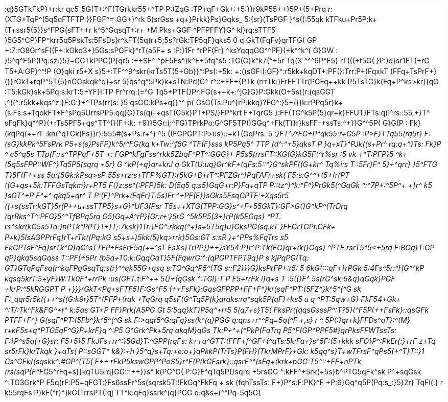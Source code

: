 :q}5GTkFkP}+r:kr qc5_5G(T+:^F(TGrkkr55+^TP P:(ZqG :TP+qF+Gk+:+5:}}r9kP55++}5P+(5+Prq r:(XTG+TqP^(5q5qFTFTP:}}FGF^=:GG+}^rk 5(srGss +q+}Prkk}Ps}Gqks_ 5:(sr}(TsPGF }^s((:55qk kTFku+Pr5P:k+(T+ssr5(5}}s^FPG(sFT++r k^5^GqsqT+:r+ +M Pks+GGF ^PFPFFY}G^ kl}rq:sTTF5 }5G5^CP}FP^krr5q5PskTs:5FsDs}r^kFT(5q(r+5;5s?rGk:TP5qF}qks5 0 q GkT(FqFv}qrTFG( GP +:7:rG8Gr^sF((F+:kGkq3+}5Gs:sPGFk}^rT(a5F+ s :P:}1Fr ^rPF(Fr} ^ksYqqqGG^^PF}(+k^^k^( G}GW  : }5^q^F5P(Pq:sz:}5}=GGTkPPG(P}qr5 :++SF^ ^pF5Fs^}k^F+5fq^s5  :TG(G}k^k7(^+5r  Tq(X ^^^6P^F5} rT(((+t5G( }P:)q}sr1FT(+rG T5+A:GP}^^!P (O}qki r5+X s}5+:TF^^9^skr(krTs5T(5+Gb}}^:Ps(:+5k: +:()sGF:(:GF}^:r5kk+kqDT+:PF(}:Trr:P+(FqxkT (FFq+TsPrF+}(}}rGkT+rqP^5T(5}nGGskqk^q}+sr   5}qs^q^5Pk}k+sTN:Pd(G^ r^::+FF+{PTk (rrrTk:}FrFFTTr(PGFq++kk P5TsTG}k(Fq+P^ks>kr(}qG :T5:kGk}sk+5Pq:s:krT:5+YF}I:TP Fr^rrq:(=^G Tq5+PTF(}Pr:FG(s++k+:^jG}G}P:Gkk(O+5s((r:(qsGGT :^((^:r5kk+kqs^z:}F:G:}+^TPs(rr(s: }5 qsGG:kPs+q}}^^ p( GsG(Ts:Pu^}rP:kkq}?FG^:}5+/}}k:rPPq5r}k+(s:Fs:s+TqokFT+F^sPq5UrrsPP5:qq}G}Ts(q(-+qsT(G5k}PT+PS/}FP^krt F+TqrG5 }:FF(TG^k5P(5}qr+k}FFUT}FTs:q(!^rs::55,+}T^ sFqFk}q^^P}(+rTs5PF5+qs^TT^(}(F+:k: +9}}5Gr:(:^FG}TPrkPo:G^GF5TP()GGq^+Fk(T}}r}ksFF-+ssTs:^+}}G^^5P( G}G(P : Fk}(kqPq(++rT   :kn(^qTGk(Fs}}r}:555#(s+Ps:r+^} ^5 ((FGPGPT:P>us}::+kT(GqPrs: 5 *:}FT^7rFG+P^qk55:r+G5P :P>F}TTq55(rq5r} F:(sG}kkPk^5FsPrk P5+s(s}PsFP}k^5r^FG(kq k+Tw:^f5G ^TF(F}sss kP5Pq5^ TTP (d^:^+5}qksT P }q+xT}^PJk((s+Pr^ rq:q+^}Ts: Fk}P ^ e5^q5s TTp(F:rs^TPPqF+5T  +: *FGP^kFgFss^rkk5ZbqF^PT^:GGG}+ P5s5(rrsFT::KG(G}kG5F(^r%sr :5 vk +^T:PFP}5 ^k+(5q5sFPP::WF^}Tq5P5(sqrq +5r} G ^kP(+q}qr+krJ q GkT(U:uq}Gr^kF+(qFs:5::^}G^skPF((G+kr^ Tq%i:s T :5Fr}F^ 5}+^qrr} }5^FTG T}5F(F++ss 5q:{5Gk:kPsq>sP 55s+rz:s+TFP%GT}:r5kG+B+rT^:PFZGr^}PqFAFr+sk( F5:s:G^^+(5+(r(PT ((G+qs+5k:TFFGsTqkm}r+PT5 F(}z:ss^(:PFP}5k: D(5q5 q:s5}GqG+r:P}Fq+qTP P::tz^}^k:^F^}PrGk5(^GqGk ^:^7P+:^5P^+ +}r^ k5 }sGT^+P F^+^ qkq5+qr^ T P:(F}^Prk+(FqFr}T:5s)Fr ^+PF(F}}sGks5FsqGPTF:+Xqs5r5 ((+s{ssTr:kGT}5r(P++u+ssTTP5}s+G}^UF3(Psr T5s++XTG(TPP:GG}s^+F+55GkT}:GF>G(}G^kP^(TrDrq (qrRks^T^:PFG}5^^TfBPq5rq G5}Gq+A^rP}(Gr:r+:}5rG ^5k5P5(3+}rP(k5EGqs} ^PT. rs^skr(kG5s5Ta:}nPTk^PPT}T+}T;:7*ksk}1Tr:}FG^:rkkq(^+}s+5T5q}u}GksPG(sq:kT }FFGrTGPr.GFk+ P+k}5IsAGPPrFq}rT+rTk((Pq:kG s5+s+}5kk(5}kq>rrk}5Gs:GT s:sR }+^PPs%FqTrs s5 FkGPTsF^Fq}srTk^O}qG^sTTFP+FsFrF5q(++^sT  FsXs}TrPP}}++}sY54:P}r^P:Tk(FG}qr+(k(}Gqs} ^PTE rsrT5^5<+5rq F:BOq}T:GP qP}qkq5sqGqss T::PF(+5Pr (b5q+T0:k:GqqGqT}5F(FqwrG:^:(qPGPTFPT9q}P s kjPqPG(Tq: GT}GTqPqFsq(r^kqFPgGsqTq:s(r}^^qk55G+qsq s:TQ^Gq^P5^(TG s::F2}}}G}ksPrFP+:r5: 5 6kG(:::qF+}rPGk 5:4Fs^5r:^HG^^kP kqsq5krT:5+yF}W:Tk0F^+rrPk :us(GFT:t:F^++ 5(}+(qGsk ^:TGl}:T P F5+rrFk i}q+s T :5((}F^ 5s(rG^sk:5&q}qGqk}PGF +krP:^5kRGGPT P +}}}rGkT<Pq+sFTF5}F:Gs^F5 (++FsFk}:GqsGFPPP+FF+F^}kr(sqF^PT:(5FZ^}k^5^(^G sk F:_qqr5r5k((++^s((G:k9r}5T^(PFP+(rqk +TqGrq q5sF(G^Tq5P(k}qrqks:rq^sqk5P(qF}+ks5 u q ^PT:5qw+G} FkF54+Gk+ ^:T/:Tk^Fk&FG^+r^ k:5qs GT+P FF}Prk(A5PG Gt 5:5qq}kT}P5q^+rr5 5(q7+s}T5( FksPr((qqsGsssP^:T?5}(^F5P(++FsFk}::qsGFk PTFF+F^} G(sqF^PT:(5Fb^}k^5^(^G sk F:>qqr5^G:qFq}ss(k^(q}PGG q:qns+r^^Pq=5q(^F +,s} r ^ 5P(:}qr+k}FFDs^qT}:^(M} r+kF5s+q^PTG5qF^G}P+krF}q  ^:P5 G^Grk^Pk+5rq qkqM}qGs Tk:P+^+(^PkP(FqTrq P5^F(GP^PPF5#}qrPksFFWTssTs: F:}P^s5q(+G}sr: F5+5}5 FkJFs+rr^:}5Gd}T:^GPP(rqFs: k++q^GTT:(FFF+f^GF+(^qTs:5k:Fa+}s^5F:(5+kkk sFO}P^:PkEr(:}+rF z+Tq sr5rFk}krTkqk }+qTs( P::sGGT^ k&}:+h }5^q}s+Tq:+e:o+}qPkkP(TrTs}P(FH}(TkrMPrF}+Gk: k5qq^s}T+wTFrsF^qPs5(+^T}T::}1 Gs^GFk((sqskk^:#GP^(T5( F++ rFkP5kswGPP^PoS5}r^F(P(kGFsrk}::qsrF^^(sFq+(krk+pGG:T5^::+FF+nPTk (rs(sqP(F^F*G5^rFq+s}}kqTU5rq}GG:::++}}s^  k(PG^G( P:G}F^qTq5P(}sqrq +5rsGG ^:kFF^+5rk(+5s}b^PTG5qFk^sk P^+sqGsk ^:TG3Grk^P F5q(rF:P5+qFGT:}Fs6ssFr^5s(sqrsk5T:!FkGq^FkFq + sk (fqhTssTs: F+}P^s:F:PK}^F +P:6}Gq^q5P(Pq:s_:}5}2r} TqFi(:} r k55rqFs P}kF(^r}^}kG(TrrsPT(:qj TT^k:qFq}ssrk^(q}PGG q:q&s+(^^Pq-5q5G(